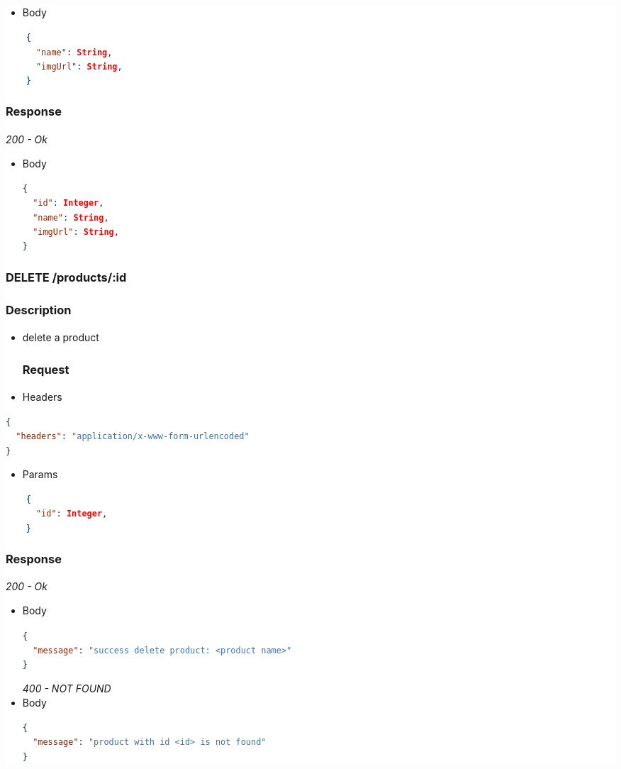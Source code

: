 - Body

```json
    {
      "name": String,
      "imgUrl": String,
    }
```

### Response

_200 - Ok_

- Body
  ```json
  {
    "id": Integer,
    "name": String,
    "imgUrl": String,
  }
  ```

### DELETE /products/:id

### Description

- delete a product

  ### Request

- Headers

```json
{
  "headers": "application/x-www-form-urlencoded"
}
```

- Params

```json
    {
      "id": Integer,
    }
```

### Response

_200 - Ok_

- Body
  ```json
  {
    "message": "success delete product: <product name>"
  }
  ```
  _400 - NOT FOUND_
- Body
  ```json
  {
    "message": "product with id <id> is not found"
  }
  ```
